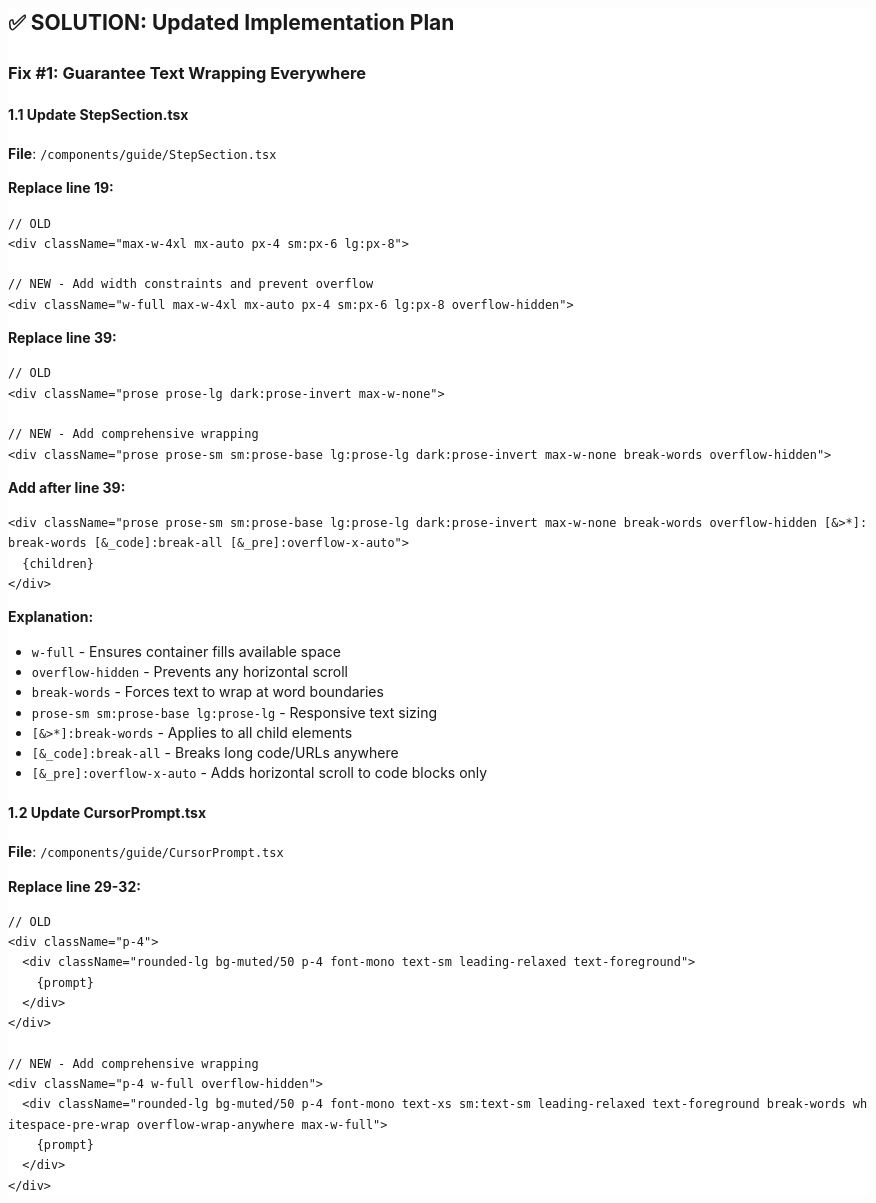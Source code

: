 
## ✅ SOLUTION: Updated Implementation Plan

### Fix #1: Guarantee Text Wrapping Everywhere

#### 1.1 Update StepSection.tsx

**File**: `/components/guide/StepSection.tsx`

**Replace line 19:**
```tsx
// OLD
<div className="max-w-4xl mx-auto px-4 sm:px-6 lg:px-8">

// NEW - Add width constraints and prevent overflow
<div className="w-full max-w-4xl mx-auto px-4 sm:px-6 lg:px-8 overflow-hidden">
```

**Replace line 39:**
```tsx
// OLD
<div className="prose prose-lg dark:prose-invert max-w-none">

// NEW - Add comprehensive wrapping
<div className="prose prose-sm sm:prose-base lg:prose-lg dark:prose-invert max-w-none break-words overflow-hidden">
```

**Add after line 39:**
```tsx
<div className="prose prose-sm sm:prose-base lg:prose-lg dark:prose-invert max-w-none break-words overflow-hidden [&>*]:break-words [&_code]:break-all [&_pre]:overflow-x-auto">
  {children}
</div>
```

**Explanation:**
- `w-full` - Ensures container fills available space
- `overflow-hidden` - Prevents any horizontal scroll
- `break-words` - Forces text to wrap at word boundaries
- `prose-sm sm:prose-base lg:prose-lg` - Responsive text sizing
- `[&>*]:break-words` - Applies to all child elements
- `[&_code]:break-all` - Breaks long code/URLs anywhere
- `[&_pre]:overflow-x-auto` - Adds horizontal scroll to code blocks only

#### 1.2 Update CursorPrompt.tsx

**File**: `/components/guide/CursorPrompt.tsx`

**Replace line 29-32:**
```tsx
// OLD
<div className="p-4">
  <div className="rounded-lg bg-muted/50 p-4 font-mono text-sm leading-relaxed text-foreground">
    {prompt}
  </div>
</div>

// NEW - Add comprehensive wrapping
<div className="p-4 w-full overflow-hidden">
  <div className="rounded-lg bg-muted/50 p-4 font-mono text-xs sm:text-sm leading-relaxed text-foreground break-words whitespace-pre-wrap overflow-wrap-anywhere max-w-full">
    {prompt}
  </div>
</div>
```
